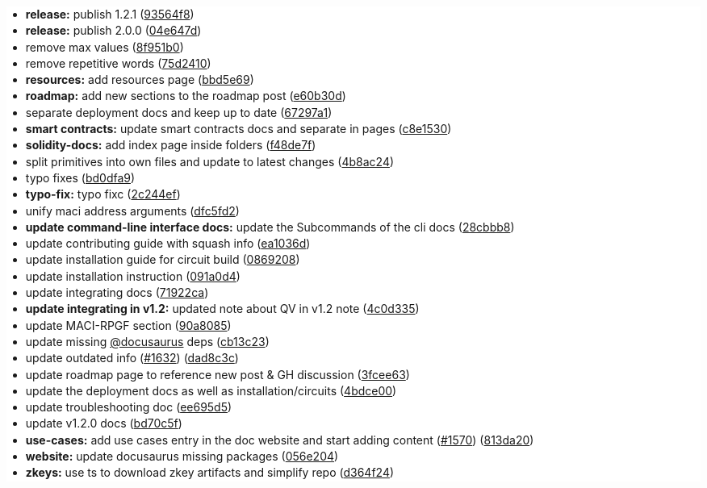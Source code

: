 * **release:** publish 1.2.1 ([93564f8](https://github.com/privacy-scaling-explorations/maci/commit/93564f8a98baa0fee65db16e2e40209d9ac1b3ae))
* **release:** publish 2.0.0 ([04e647d](https://github.com/privacy-scaling-explorations/maci/commit/04e647d231df34952569ad6ff802e0b2333eb658))
* remove max values ([8f951b0](https://github.com/privacy-scaling-explorations/maci/commit/8f951b0fcc73212d99d3ddc962fbaa9788471fb6))
* remove repetitive words ([75d2410](https://github.com/privacy-scaling-explorations/maci/commit/75d2410106dec71ffca744404c8b5a201217435f))
* **resources:** add resources page ([bbd5e69](https://github.com/privacy-scaling-explorations/maci/commit/bbd5e69f69713789423ac97d41969887d2041383))
* **roadmap:** add new sections to the roadmap post ([e60b30d](https://github.com/privacy-scaling-explorations/maci/commit/e60b30d2d5db1f16f65554ef14d20996306a3f10))
* separate deployment docs and keep up to date ([67297a1](https://github.com/privacy-scaling-explorations/maci/commit/67297a16200b2056b82465a200268fbaac15469f))
* **smart contracts:** update smart contracts docs and separate in pages ([c8e1530](https://github.com/privacy-scaling-explorations/maci/commit/c8e1530bbc75e50e742a48cd5bccc529e5a5ca33))
* **solidity-docs:** add index page inside folders ([f48de7f](https://github.com/privacy-scaling-explorations/maci/commit/f48de7f95091dff08b1660f9add094744f7a0632))
* split primitives into own files and update to latest changes ([4b8ac24](https://github.com/privacy-scaling-explorations/maci/commit/4b8ac2484c15d1e1cce717d3caf9ee05dd739180))
* typo fixes ([bd0dfa9](https://github.com/privacy-scaling-explorations/maci/commit/bd0dfa9a106dcf04d8581a21952bd6c2b187d1ca))
* **typo-fix:** typo fixc ([2c244ef](https://github.com/privacy-scaling-explorations/maci/commit/2c244ef3323b17e13dd9a923d2d29b368a34a872))
* unify maci address arguments ([dfc5fd2](https://github.com/privacy-scaling-explorations/maci/commit/dfc5fd2050f60e869c940d656ed66c895dc23fe5))
* **update command-line interface docs:** update the Subcommands of the cli docs ([28cbbb8](https://github.com/privacy-scaling-explorations/maci/commit/28cbbb8e13f426a33f80cce6060efa023e3f8da2))
* update contributing guide with squash info ([ea1036d](https://github.com/privacy-scaling-explorations/maci/commit/ea1036d3a0fd86d5e4d06d1a174cad7bdbd36c00))
* update installation guide for circuit build ([0869208](https://github.com/privacy-scaling-explorations/maci/commit/0869208303d9a2cc5f23a0593bb4e814a6d54cd1))
* update installation instruction ([091a0d4](https://github.com/privacy-scaling-explorations/maci/commit/091a0d4f63d8bdb15a0e2bd64dbbb50b52726d4c))
* update integrating docs ([71922ca](https://github.com/privacy-scaling-explorations/maci/commit/71922ca7b011f7bfbdc25f8c4e1383f9ecd4d850))
* **update integrating in v1.2:** updated note about QV in v1.2 note ([4c0d335](https://github.com/privacy-scaling-explorations/maci/commit/4c0d335e247b4eb6639b02dd0b817a33918c1fcb))
* update MACI-RPGF section ([90a8085](https://github.com/privacy-scaling-explorations/maci/commit/90a808527455f470937c097feeae8933a35ac3f5))
* update missing [@docusaurus](https://github.com/docusaurus) deps ([cb13c23](https://github.com/privacy-scaling-explorations/maci/commit/cb13c23f5171f019c81fb07ac6cb28c1c7a60d53))
* update outdated info ([#1632](https://github.com/privacy-scaling-explorations/maci/issues/1632)) ([dad8c3c](https://github.com/privacy-scaling-explorations/maci/commit/dad8c3c7ade5cafc837fa794c0ab7ceba3407701))
* update roadmap page to reference new post & GH discussion ([3fcee63](https://github.com/privacy-scaling-explorations/maci/commit/3fcee63d5af8cbb48c8231a1291b47f88ea465d5))
* update the deployment docs as well as installation/circuits ([4bdce00](https://github.com/privacy-scaling-explorations/maci/commit/4bdce00946572ff13a8353dde0943f4b99c9a15e))
* update troubleshooting doc ([ee695d5](https://github.com/privacy-scaling-explorations/maci/commit/ee695d5b1593b77ec1e1fadb2abaf23300efa048))
* update v1.2.0 docs ([bd70c5f](https://github.com/privacy-scaling-explorations/maci/commit/bd70c5f02b33c563852ee0f97abd9b645cbcd444))
* **use-cases:** add use cases entry in the doc website and start adding content ([#1570](https://github.com/privacy-scaling-explorations/maci/issues/1570)) ([813da20](https://github.com/privacy-scaling-explorations/maci/commit/813da209423ae907324b3090c6fec657c626b106))
* **website:** update docusaurus missing packages ([056e204](https://github.com/privacy-scaling-explorations/maci/commit/056e204fcb6738efe163f70a65e895dc4c9cd057))
* **zkeys:** use ts to download zkey artifacts and simplify repo ([d364f24](https://github.com/privacy-scaling-explorations/maci/commit/d364f24c074a860744d10ed62eae73c58f8c3250))
